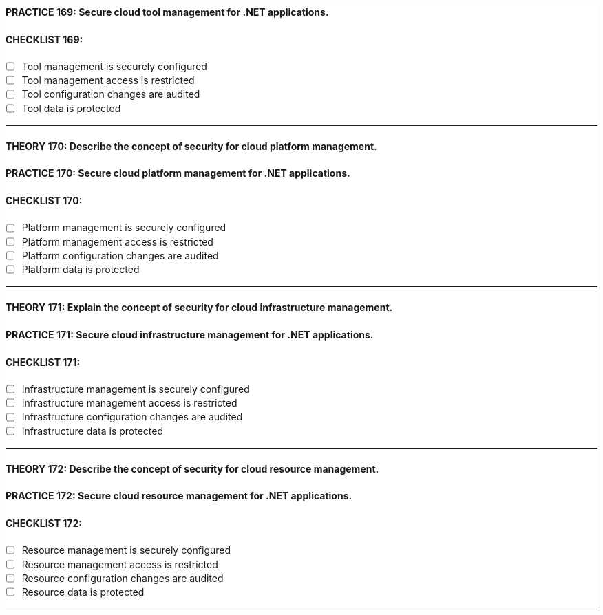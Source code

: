 #### PRACTICE 169: Secure cloud tool management for .NET applications.

#### CHECKLIST 169:

- [ ] Tool management is securely configured
- [ ] Tool management access is restricted
- [ ] Tool configuration changes are audited
- [ ] Tool data is protected

---

#### THEORY 170: Describe the concept of security for cloud platform management.

#### PRACTICE 170: Secure cloud platform management for .NET applications.

#### CHECKLIST 170:

- [ ] Platform management is securely configured
- [ ] Platform management access is restricted
- [ ] Platform configuration changes are audited
- [ ] Platform data is protected

---

#### THEORY 171: Explain the concept of security for cloud infrastructure management.

#### PRACTICE 171: Secure cloud infrastructure management for .NET applications.

#### CHECKLIST 171:

- [ ] Infrastructure management is securely configured
- [ ] Infrastructure management access is restricted
- [ ] Infrastructure configuration changes are audited
- [ ] Infrastructure data is protected

---

#### THEORY 172: Describe the concept of security for cloud resource management.

#### PRACTICE 172: Secure cloud resource management for .NET applications.

#### CHECKLIST 172:

- [ ] Resource management is securely configured
- [ ] Resource management access is restricted
- [ ] Resource configuration changes are audited
- [ ] Resource data is protected

---